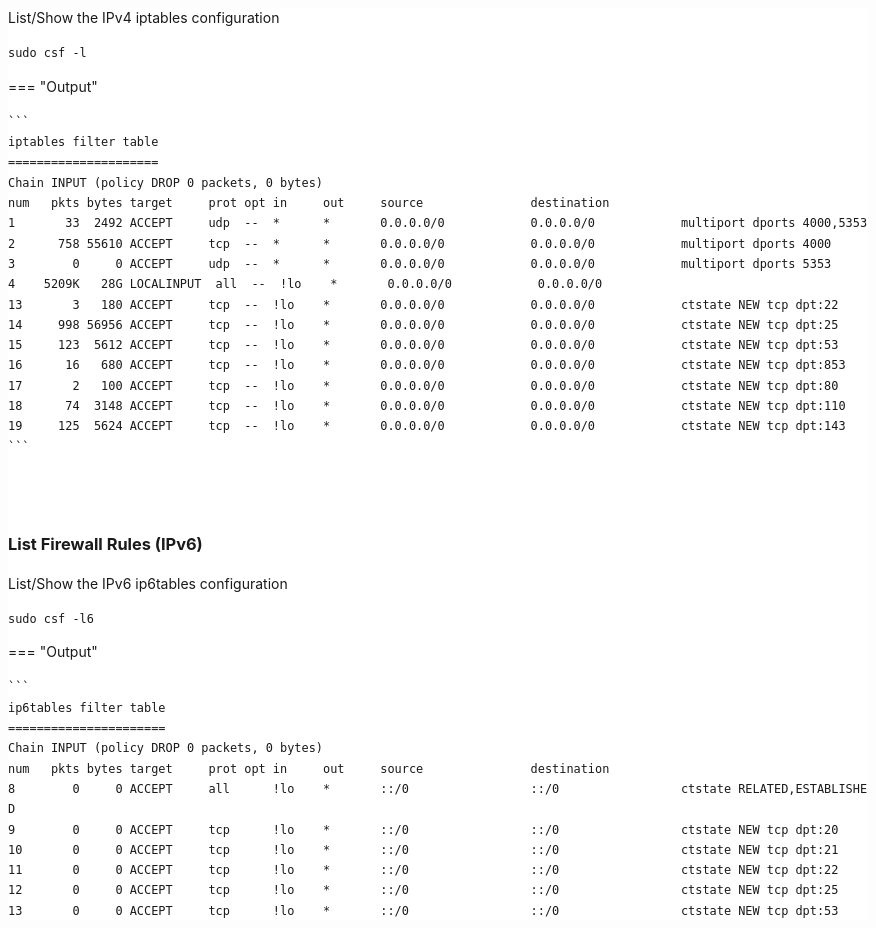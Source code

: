 List/Show the IPv4 iptables configuration

```shell
sudo csf -l
```

=== "Output"

    ```
    iptables filter table
    =====================
    Chain INPUT (policy DROP 0 packets, 0 bytes)
    num   pkts bytes target     prot opt in     out     source               destination         
    1       33  2492 ACCEPT     udp  --  *      *       0.0.0.0/0            0.0.0.0/0            multiport dports 4000,5353
    2      758 55610 ACCEPT     tcp  --  *      *       0.0.0.0/0            0.0.0.0/0            multiport dports 4000
    3        0     0 ACCEPT     udp  --  *      *       0.0.0.0/0            0.0.0.0/0            multiport dports 5353
    4    5209K   28G LOCALINPUT  all  --  !lo    *       0.0.0.0/0            0.0.0.0/0           
    13       3   180 ACCEPT     tcp  --  !lo    *       0.0.0.0/0            0.0.0.0/0            ctstate NEW tcp dpt:22
    14     998 56956 ACCEPT     tcp  --  !lo    *       0.0.0.0/0            0.0.0.0/0            ctstate NEW tcp dpt:25
    15     123  5612 ACCEPT     tcp  --  !lo    *       0.0.0.0/0            0.0.0.0/0            ctstate NEW tcp dpt:53
    16      16   680 ACCEPT     tcp  --  !lo    *       0.0.0.0/0            0.0.0.0/0            ctstate NEW tcp dpt:853
    17       2   100 ACCEPT     tcp  --  !lo    *       0.0.0.0/0            0.0.0.0/0            ctstate NEW tcp dpt:80
    18      74  3148 ACCEPT     tcp  --  !lo    *       0.0.0.0/0            0.0.0.0/0            ctstate NEW tcp dpt:110
    19     125  5624 ACCEPT     tcp  --  !lo    *       0.0.0.0/0            0.0.0.0/0            ctstate NEW tcp dpt:143
    ```

<br />

<br />

### List Firewall Rules (IPv6)


List/Show the IPv6 ip6tables configuration

```shell
sudo csf -l6
```

=== "Output"

    ```
    ip6tables filter table
    ======================
    Chain INPUT (policy DROP 0 packets, 0 bytes)
    num   pkts bytes target     prot opt in     out     source               destination         
    8        0     0 ACCEPT     all      !lo    *       ::/0                 ::/0                 ctstate RELATED,ESTABLISHED
    9        0     0 ACCEPT     tcp      !lo    *       ::/0                 ::/0                 ctstate NEW tcp dpt:20
    10       0     0 ACCEPT     tcp      !lo    *       ::/0                 ::/0                 ctstate NEW tcp dpt:21
    11       0     0 ACCEPT     tcp      !lo    *       ::/0                 ::/0                 ctstate NEW tcp dpt:22
    12       0     0 ACCEPT     tcp      !lo    *       ::/0                 ::/0                 ctstate NEW tcp dpt:25
    13       0     0 ACCEPT     tcp      !lo    *       ::/0                 ::/0                 ctstate NEW tcp dpt:53